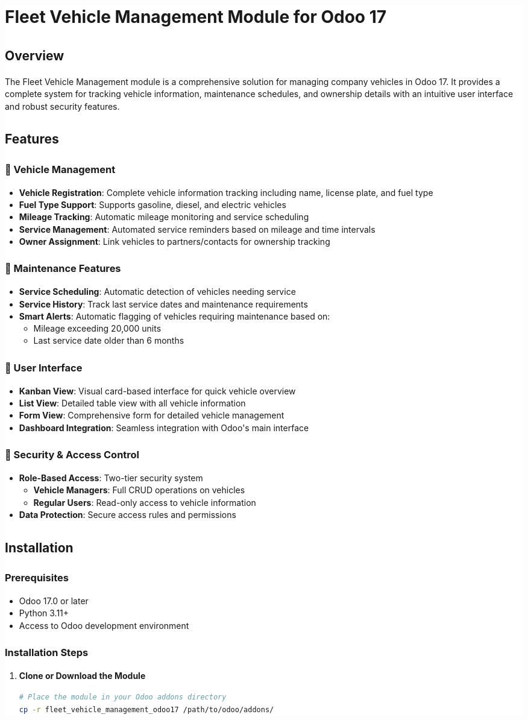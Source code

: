 # Fleet Vehicle Management Module for Odoo 17

## Overview

The Fleet Vehicle Management module is a comprehensive solution for managing company vehicles in Odoo 17. It provides a complete system for tracking vehicle information, maintenance schedules, and ownership details with an intuitive user interface and robust security features.

## Features

### 🚗 Vehicle Management
- **Vehicle Registration**: Complete vehicle information tracking including name, license plate, and fuel type
- **Fuel Type Support**: Supports gasoline, diesel, and electric vehicles
- **Mileage Tracking**: Automatic mileage monitoring and service scheduling
- **Service Management**: Automated service reminders based on mileage and time intervals
- **Owner Assignment**: Link vehicles to partners/contacts for ownership tracking

### 🔧 Maintenance Features
- **Service Scheduling**: Automatic detection of vehicles needing service
- **Service History**: Track last service dates and maintenance requirements
- **Smart Alerts**: Automatic flagging of vehicles requiring maintenance based on:
  - Mileage exceeding 20,000 units
  - Last service date older than 6 months

### 👥 User Interface
- **Kanban View**: Visual card-based interface for quick vehicle overview
- **List View**: Detailed table view with all vehicle information
- **Form View**: Comprehensive form for detailed vehicle management
- **Dashboard Integration**: Seamless integration with Odoo's main interface

### 🔐 Security & Access Control
- **Role-Based Access**: Two-tier security system
  - **Vehicle Managers**: Full CRUD operations on vehicles
  - **Regular Users**: Read-only access to vehicle information
- **Data Protection**: Secure access rules and permissions

## Installation

### Prerequisites
- Odoo 17.0 or later
- Python 3.11+
- Access to Odoo development environment

### Installation Steps

1. **Clone or Download the Module**
   ```bash
   # Place the module in your Odoo addons directory
   cp -r fleet_vehicle_management_odoo17 /path/to/odoo/addons/
   ```

